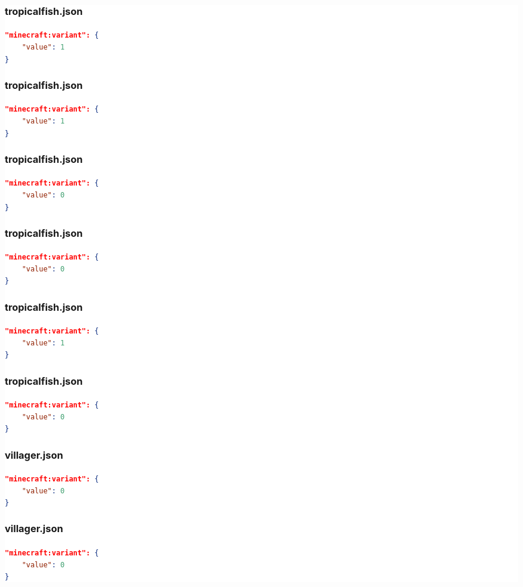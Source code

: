 ### tropicalfish.json
```JSON
"minecraft:variant": {
    "value": 1
}
```

### tropicalfish.json
```JSON
"minecraft:variant": {
    "value": 1
}
```

### tropicalfish.json
```JSON
"minecraft:variant": {
    "value": 0
}
```

### tropicalfish.json
```JSON
"minecraft:variant": {
    "value": 0
}
```

### tropicalfish.json
```JSON
"minecraft:variant": {
    "value": 1
}
```

### tropicalfish.json
```JSON
"minecraft:variant": {
    "value": 0
}
```

### villager.json
```JSON
"minecraft:variant": {
    "value": 0
}
```

### villager.json
```JSON
"minecraft:variant": {
    "value": 0
}
```
